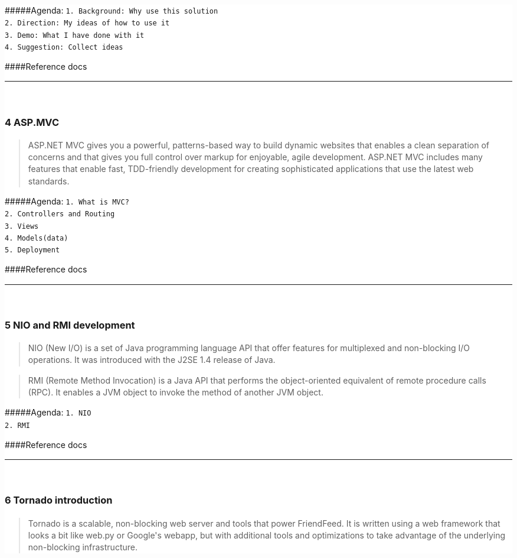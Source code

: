 #####Agenda:
`1. Background: Why use this solution` <br>
`2. Direction: My ideas of how to use it`<br>
`3. Demo: What I have done with it`<br>
`4. Suggestion: Collect ideas`<br>


####Reference docs


***
<br>

### 4 ASP.MVC
> ASP.NET MVC gives you a powerful, patterns-based way to build dynamic websites that enables a clean separation of concerns and that gives you full control over markup for enjoyable, agile development. ASP.NET MVC includes many features that enable fast, TDD-friendly development for creating sophisticated applications that use the latest web standards.  


#####Agenda:
`1. What is MVC?`<br>
`2. Controllers and Routing`<br>
`3. Views`<br>
`4. Models(data)`<br>
`5. Deployment` <br>


####Reference docs



***
<br>

### 5 NIO and RMI development
> NIO (New I/O) is a set of Java programming language API that offer features for multiplexed and non-blocking I/O operations. It was introduced with the J2SE 1.4 release of Java.   

> RMI (Remote Method Invocation) is a Java API that performs the object-oriented equivalent of remote procedure calls (RPC). It enables a JVM object to invoke the method of another JVM object.

#####Agenda:
`1. NIO` <br>
`2. RMI` <br>


####Reference docs


***
<br>


### 6 Tornado introduction
> Tornado is a scalable, non-blocking web server and tools that power FriendFeed. It is written using a web framework that looks a bit like web.py or Google's webapp, but with additional tools and optimizations to take advantage of the underlying non-blocking infrastructure.  
